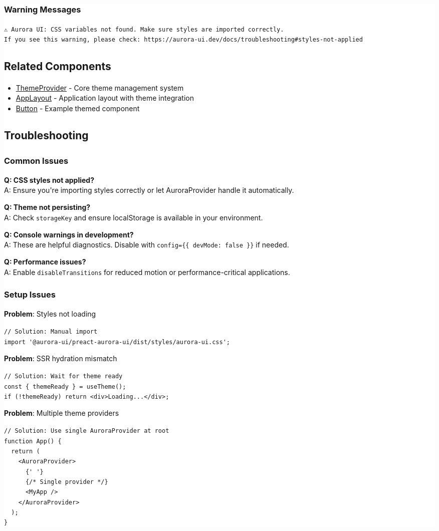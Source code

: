 ### Warning Messages

```bash
⚠️ Aurora UI: CSS variables not found. Make sure styles are imported correctly.
If you see this warning, please check: https://aurora-ui.dev/docs/troubleshooting#styles-not-applied
```

## Related Components

- [ThemeProvider](../ThemeProvider/README.md) - Core theme management system
- [AppLayout](../AppLayout/README.md) - Application layout with theme integration
- [Button](../Button/README.md) - Example themed component

## Troubleshooting

### Common Issues

**Q: CSS styles not applied?**  
A: Ensure you're importing styles correctly or let AuroraProvider handle it automatically.

**Q: Theme not persisting?**  
A: Check `storageKey` and ensure localStorage is available in your environment.

**Q: Console warnings in development?**  
A: These are helpful diagnostics. Disable with `config={{ devMode: false }}` if needed.

**Q: Performance issues?**  
A: Enable `disableTransitions` for reduced motion or performance-critical applications.

### Setup Issues

**Problem**: Styles not loading

```tsx
// Solution: Manual import
import '@aurora-ui/preact-aurora-ui/dist/styles/aurora-ui.css';
```

**Problem**: SSR hydration mismatch

```tsx
// Solution: Wait for theme ready
const { themeReady } = useTheme();
if (!themeReady) return <div>Loading...</div>;
```

**Problem**: Multiple theme providers

```tsx
// Solution: Use single AuroraProvider at root
function App() {
  return (
    <AuroraProvider>
      {' '}
      {/* Single provider */}
      <MyApp />
    </AuroraProvider>
  );
}
```
